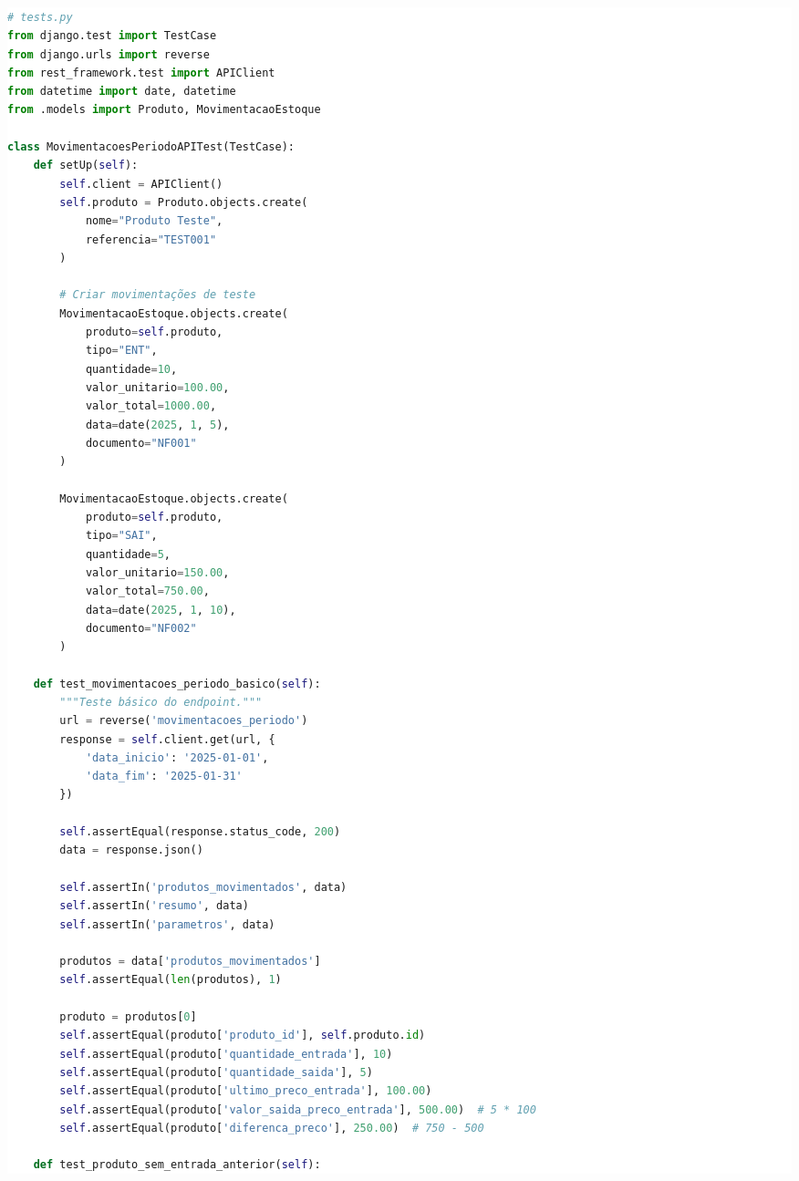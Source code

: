 ```python
# tests.py
from django.test import TestCase
from django.urls import reverse
from rest_framework.test import APIClient
from datetime import date, datetime
from .models import Produto, MovimentacaoEstoque

class MovimentacoesPeriodoAPITest(TestCase):
    def setUp(self):
        self.client = APIClient()
        self.produto = Produto.objects.create(
            nome="Produto Teste",
            referencia="TEST001"
        )
        
        # Criar movimentações de teste
        MovimentacaoEstoque.objects.create(
            produto=self.produto,
            tipo="ENT",
            quantidade=10,
            valor_unitario=100.00,
            valor_total=1000.00,
            data=date(2025, 1, 5),
            documento="NF001"
        )
        
        MovimentacaoEstoque.objects.create(
            produto=self.produto,
            tipo="SAI",
            quantidade=5,
            valor_unitario=150.00,
            valor_total=750.00,
            data=date(2025, 1, 10),
            documento="NF002"
        )
    
    def test_movimentacoes_periodo_basico(self):
        """Teste básico do endpoint."""
        url = reverse('movimentacoes_periodo')
        response = self.client.get(url, {
            'data_inicio': '2025-01-01',
            'data_fim': '2025-01-31'
        })
        
        self.assertEqual(response.status_code, 200)
        data = response.json()
        
        self.assertIn('produtos_movimentados', data)
        self.assertIn('resumo', data)
        self.assertIn('parametros', data)
        
        produtos = data['produtos_movimentados']
        self.assertEqual(len(produtos), 1)
        
        produto = produtos[0]
        self.assertEqual(produto['produto_id'], self.produto.id)
        self.assertEqual(produto['quantidade_entrada'], 10)
        self.assertEqual(produto['quantidade_saida'], 5)
        self.assertEqual(produto['ultimo_preco_entrada'], 100.00)
        self.assertEqual(produto['valor_saida_preco_entrada'], 500.00)  # 5 * 100
        self.assertEqual(produto['diferenca_preco'], 250.00)  # 750 - 500
    
    def test_produto_sem_entrada_anterior(self):
```